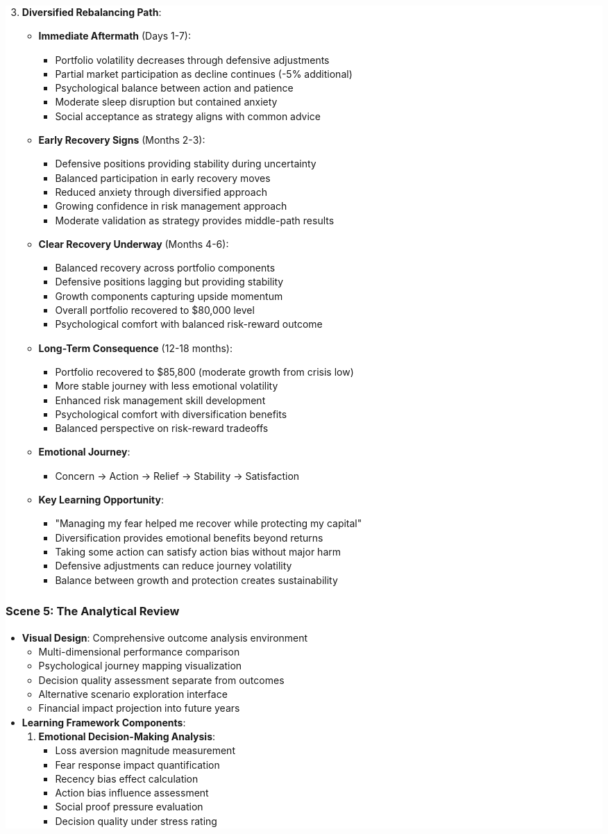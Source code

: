   3. **Diversified Rebalancing Path**:
     - **Immediate Aftermath** (Days 1-7):
       - Portfolio volatility decreases through defensive adjustments
       - Partial market participation as decline continues (-5% additional)
       - Psychological balance between action and patience
       - Moderate sleep disruption but contained anxiety
       - Social acceptance as strategy aligns with common advice
     
     - **Early Recovery Signs** (Months 2-3):
       - Defensive positions providing stability during uncertainty
       - Balanced participation in early recovery moves
       - Reduced anxiety through diversified approach
       - Growing confidence in risk management approach
       - Moderate validation as strategy provides middle-path results
     
     - **Clear Recovery Underway** (Months 4-6):
       - Balanced recovery across portfolio components
       - Defensive positions lagging but providing stability
       - Growth components capturing upside momentum
       - Overall portfolio recovered to $80,000 level
       - Psychological comfort with balanced risk-reward outcome
     
     - **Long-Term Consequence** (12-18 months):
       - Portfolio recovered to $85,800 (moderate growth from crisis low)
       - More stable journey with less emotional volatility
       - Enhanced risk management skill development
       - Psychological comfort with diversification benefits
       - Balanced perspective on risk-reward tradeoffs
     
     - **Emotional Journey**:
       - Concern → Action → Relief → Stability → Satisfaction
     
     - **Key Learning Opportunity**:
       - "Managing my fear helped me recover while protecting my capital"
       - Diversification provides emotional benefits beyond returns
       - Taking some action can satisfy action bias without major harm
       - Defensive adjustments can reduce journey volatility
       - Balance between growth and protection creates sustainability

### Scene 5: The Analytical Review
- **Visual Design**: Comprehensive outcome analysis environment
  - Multi-dimensional performance comparison
  - Psychological journey mapping visualization
  - Decision quality assessment separate from outcomes
  - Alternative scenario exploration interface
  - Financial impact projection into future years
- **Learning Framework Components**:
  1. **Emotional Decision-Making Analysis**:
     - Loss aversion magnitude measurement
     - Fear response impact quantification
     - Recency bias effect calculation
     - Action bias influence assessment
     - Social proof pressure evaluation
     - Decision quality under stress rating
  